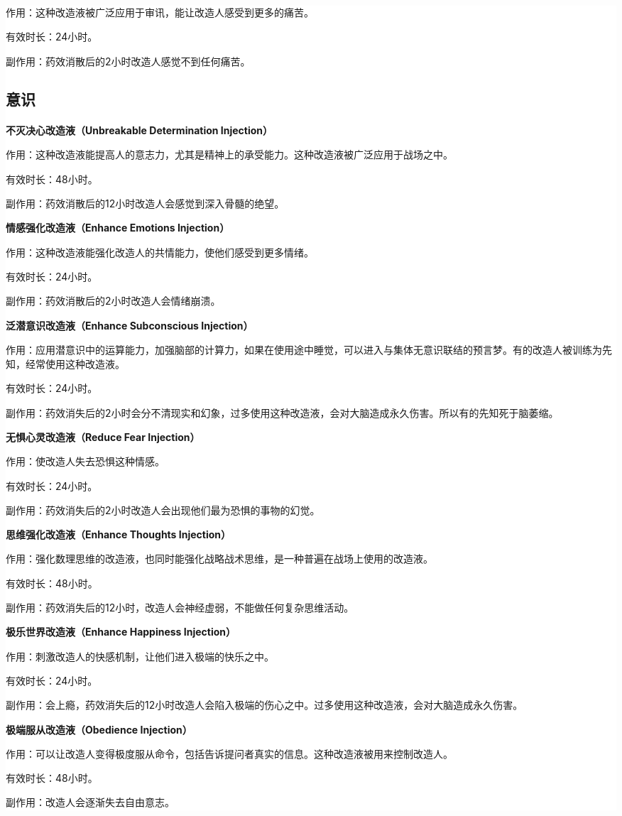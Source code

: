 作用：这种改造液被广泛应用于审讯，能让改造人感受到更多的痛苦。

有效时长：24小时。

副作用：药效消散后的2小时改造人感觉不到任何痛苦。

## 意识

**不灭决心改造液（Unbreakable Determination Injection）**

作用：这种改造液能提高人的意志力，尤其是精神上的承受能力。这种改造液被广泛应用于战场之中。

有效时长：48小时。

副作用：药效消散后的12小时改造人会感觉到深入骨髓的绝望。

**情感强化改造液（Enhance Emotions Injection）**

作用：这种改造液能强化改造人的共情能力，使他们感受到更多情绪。

有效时长：24小时。

副作用：药效消散后的2小时改造人会情绪崩溃。

**泛潜意识改造液（Enhance Subconscious Injection）**

作用：应用潜意识中的运算能力，加强脑部的计算力，如果在使用途中睡觉，可以进入与集体无意识联结的预言梦。有的改造人被训练为先知，经常使用这种改造液。

有效时长：24小时。

副作用：药效消失后的2小时会分不清现实和幻象，过多使用这种改造液，会对大脑造成永久伤害。所以有的先知死于脑萎缩。

**无惧心灵改造液（Reduce Fear Injection）**

作用：使改造人失去恐惧这种情感。

有效时长：24小时。

副作用：药效消失后的2小时改造人会出现他们最为恐惧的事物的幻觉。

**思维强化改造液（Enhance Thoughts Injection）**

作用：强化数理思维的改造液，也同时能强化战略战术思维，是一种普遍在战场上使用的改造液。

有效时长：48小时。

副作用：药效消失后的12小时，改造人会神经虚弱，不能做任何复杂思维活动。

**极乐世界改造液（Enhance Happiness Injection）**

作用：刺激改造人的快感机制，让他们进入极端的快乐之中。

有效时长：24小时。

副作用：会上瘾，药效消失后的12小时改造人会陷入极端的伤心之中。过多使用这种改造液，会对大脑造成永久伤害。

**极端服从改造液（Obedience Injection）**

作用：可以让改造人变得极度服从命令，包括告诉提问者真实的信息。这种改造液被用来控制改造人。

有效时长：48小时。

副作用：改造人会逐渐失去自由意志。

